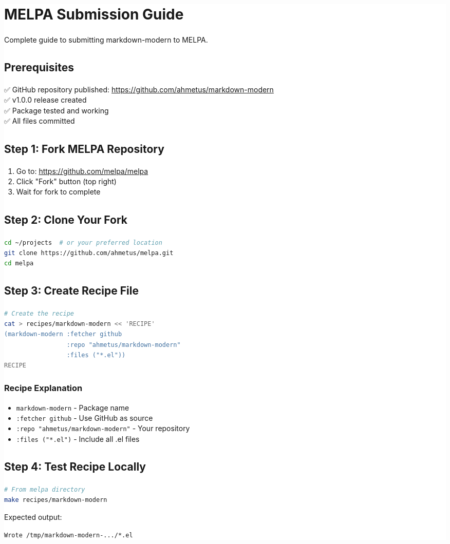 # MELPA Submission Guide

Complete guide to submitting markdown-modern to MELPA.

## Prerequisites

✅ GitHub repository published: https://github.com/ahmetus/markdown-modern  
✅ v1.0.0 release created  
✅ Package tested and working  
✅ All files committed

## Step 1: Fork MELPA Repository

1. Go to: https://github.com/melpa/melpa
2. Click "Fork" button (top right)
3. Wait for fork to complete

## Step 2: Clone Your Fork

```bash
cd ~/projects  # or your preferred location
git clone https://github.com/ahmetus/melpa.git
cd melpa
```

## Step 3: Create Recipe File

```bash
# Create the recipe
cat > recipes/markdown-modern << 'RECIPE'
(markdown-modern :fetcher github
                 :repo "ahmetus/markdown-modern"
                 :files ("*.el"))
RECIPE
```

### Recipe Explanation

- `markdown-modern` - Package name
- `:fetcher github` - Use GitHub as source
- `:repo "ahmetus/markdown-modern"` - Your repository
- `:files ("*.el")` - Include all .el files

## Step 4: Test Recipe Locally

```bash
# From melpa directory
make recipes/markdown-modern
```

Expected output:
```
Wrote /tmp/markdown-modern-.../*.el
```
